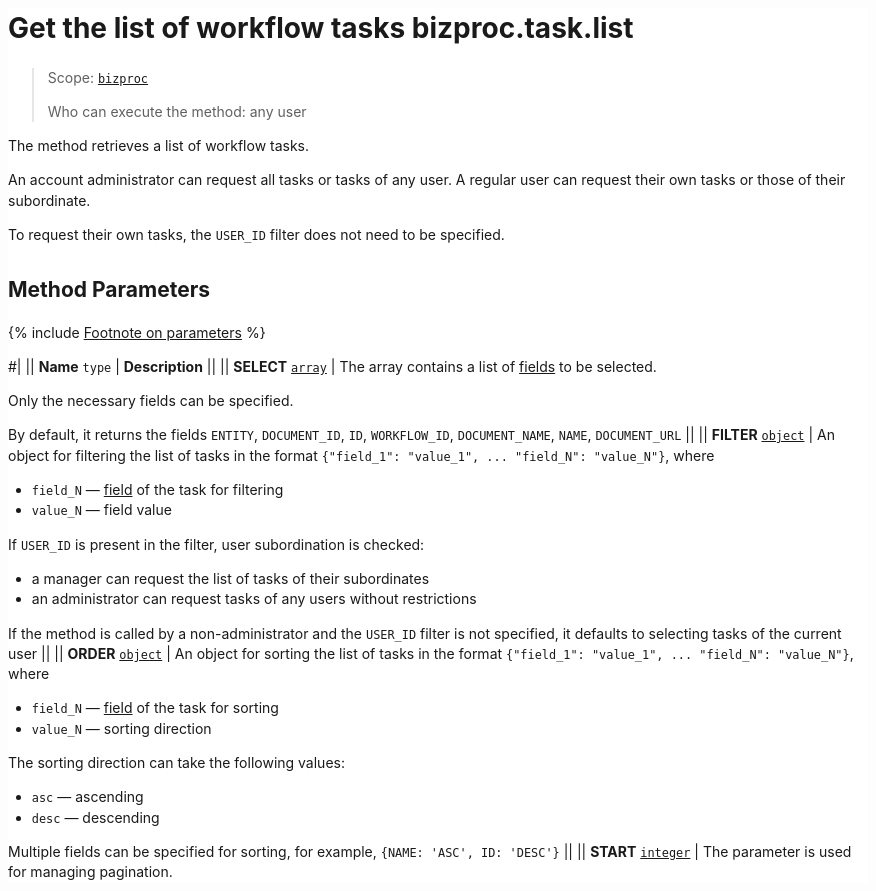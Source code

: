 # Get the list of workflow tasks bizproc.task.list

> Scope: [`bizproc`](../../scopes/permissions.md)
>
> Who can execute the method: any user

The method retrieves a list of workflow tasks.

An account administrator can request all tasks or tasks of any user. A regular user can request their own tasks or those of their subordinate.

To request their own tasks, the `USER_ID` filter does not need to be specified.

## Method Parameters

{% include [Footnote on parameters](../../../_includes/required.md) %}

#|
|| **Name**
`type` | **Description** ||
|| **SELECT**
[`array`](../../data-types.md) | The array contains a list of [fields](#fields) to be selected.

Only the necessary fields can be specified.

By default, it returns the fields `ENTITY`, `DOCUMENT_ID`, `ID`, `WORKFLOW_ID`, `DOCUMENT_NAME`, `NAME`, `DOCUMENT_URL` ||
|| **FILTER**
[`object`](../../data-types.md) | An object for filtering the list of tasks in the format `{"field_1": "value_1", ... "field_N": "value_N"}`, where
- `field_N` — [field](#fields) of the task for filtering
- `value_N` — field value

If `USER_ID` is present in the filter, user subordination is checked:
- a manager can request the list of tasks of their subordinates
- an administrator can request tasks of any users without restrictions 

If the method is called by a non-administrator and the `USER_ID` filter is not specified, it defaults to selecting tasks of the current user
||
|| **ORDER**
[`object`](../../data-types.md) | An object for sorting the list of tasks in the format `{"field_1": "value_1", ... "field_N": "value_N"}`, where
- `field_N` — [field](#fields) of the task for sorting
- `value_N` — sorting direction

The sorting direction can take the following values:
- `asc` — ascending
- `desc` — descending
  
Multiple fields can be specified for sorting, for example, `{NAME: 'ASC', ID: 'DESC'}` ||
|| **START**
[`integer`](../../data-types.md) | The parameter is used for managing pagination.

